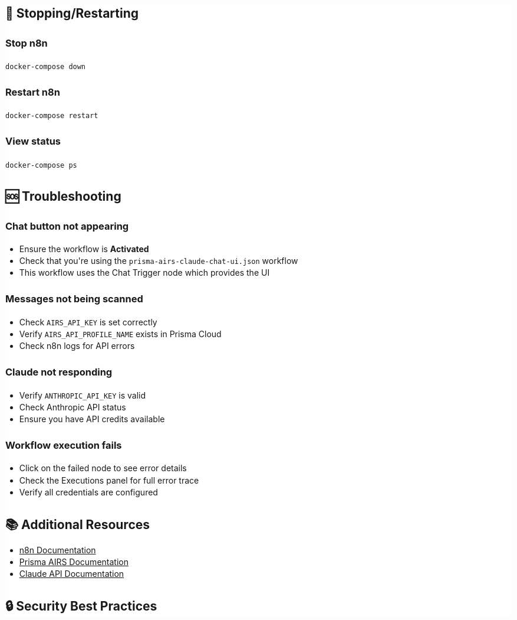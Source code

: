 ## 🔄 Stopping/Restarting

### Stop n8n
```bash
docker-compose down
```

### Restart n8n
```bash
docker-compose restart
```

### View status
```bash
docker-compose ps
```

## 🆘 Troubleshooting

### Chat button not appearing
- Ensure the workflow is **Activated**
- Check that you're using the `prisma-airs-claude-chat-ui.json` workflow
- This workflow uses the Chat Trigger node which provides the UI

### Messages not being scanned
- Check `AIRS_API_KEY` is set correctly
- Verify `AIRS_API_PROFILE_NAME` exists in Prisma Cloud
- Check n8n logs for API errors

### Claude not responding
- Verify `ANTHROPIC_API_KEY` is valid
- Check Anthropic API status
- Ensure you have API credits available

### Workflow execution fails
- Click on the failed node to see error details
- Check the Executions panel for full error trace
- Verify all credentials are configured

## 📚 Additional Resources

- [n8n Documentation](https://docs.n8n.io/)
- [Prisma AIRS Documentation](https://docs.paloaltonetworks.com/prisma/prisma-cloud/prisma-cloud-admin-compute/runtime_defense/ai_runtime_security)
- [Claude API Documentation](https://docs.anthropic.com/)

## 🔒 Security Best Practices
